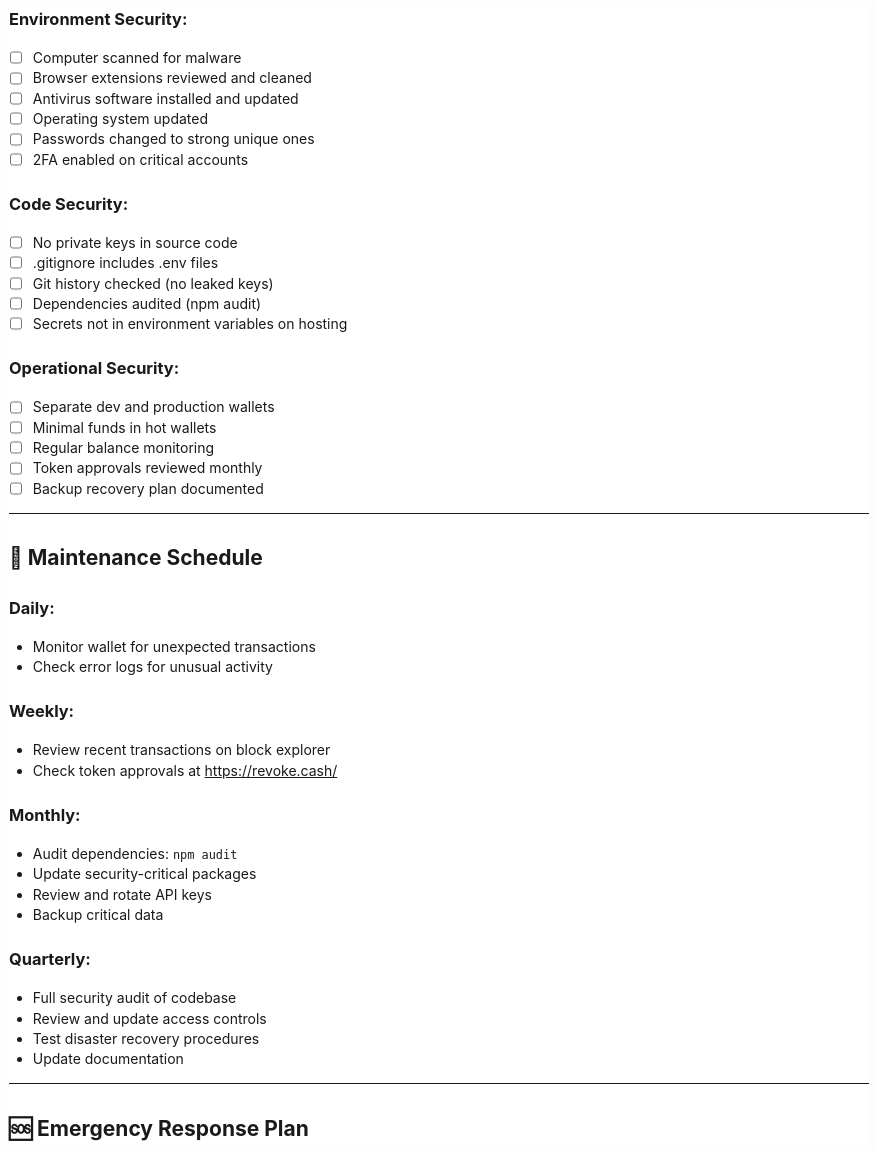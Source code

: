 ### Environment Security:
- [ ] Computer scanned for malware
- [ ] Browser extensions reviewed and cleaned
- [ ] Antivirus software installed and updated
- [ ] Operating system updated
- [ ] Passwords changed to strong unique ones
- [ ] 2FA enabled on critical accounts

### Code Security:
- [ ] No private keys in source code
- [ ] .gitignore includes .env files
- [ ] Git history checked (no leaked keys)
- [ ] Dependencies audited (npm audit)
- [ ] Secrets not in environment variables on hosting

### Operational Security:
- [ ] Separate dev and production wallets
- [ ] Minimal funds in hot wallets
- [ ] Regular balance monitoring
- [ ] Token approvals reviewed monthly
- [ ] Backup recovery plan documented

---

## 🔧 Maintenance Schedule

### Daily:
- Monitor wallet for unexpected transactions
- Check error logs for unusual activity

### Weekly:
- Review recent transactions on block explorer
- Check token approvals at https://revoke.cash/

### Monthly:
- Audit dependencies: `npm audit`
- Update security-critical packages
- Review and rotate API keys
- Backup critical data

### Quarterly:
- Full security audit of codebase
- Review and update access controls
- Test disaster recovery procedures
- Update documentation

---

## 🆘 Emergency Response Plan
